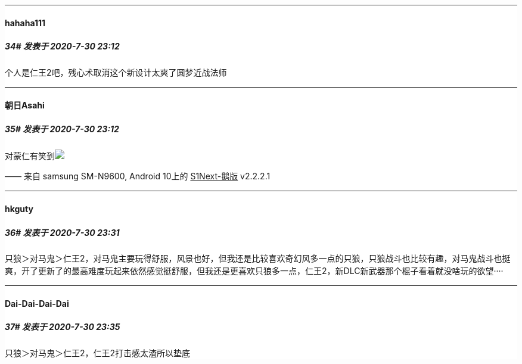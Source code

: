 





-----

####  hahaha111  
##### 34#       发表于 2020-7-30 23:12




个人是仁王2吧，残心术取消这个新设计太爽了圆梦近战法师







-----

####  朝日Asahi  
##### 35#       发表于 2020-7-30 23:12




对蒙仁有笑到<img src="https://static.saraba1st.com/image/smiley/face2017/066.png" referrerpolicy="no-referrer">

—— 来自 samsung SM-N9600, Android 10上的 [S1Next-鹅版](https://github.com/ykrank/S1-Next/releases) v2.2.2.1







-----

####  hkguty  
##### 36#       发表于 2020-7-30 23:31




只狼＞对马鬼＞仁王2，对马鬼主要玩得舒服，风景也好，但我还是比较喜欢奇幻风多一点的只狼，只狼战斗也比较有趣，对马鬼战斗也挺爽，开了更新了的最高难度玩起来依然感觉挺舒服，但我还是更喜欢只狼多一点，仁王2，新DLC新武器那个棍子看着就没啥玩的欲望····







-----

####  Dai-Dai-Dai-Dai  
##### 37#       发表于 2020-7-30 23:35




只狼＞对马鬼＞仁王2，仁王2打击感太渣所以垫底

